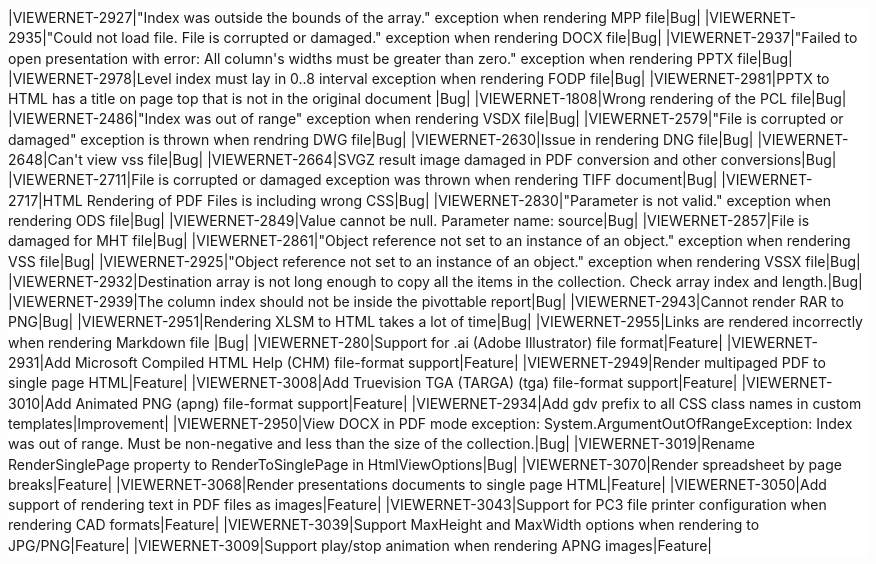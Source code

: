 |VIEWERNET-2927|"Index was outside the bounds of the array." exception when rendering MPP file|Bug|
|VIEWERNET-2935|"Could not load file. File is corrupted or damaged." exception when rendering DOCX file|Bug|
|VIEWERNET-2937|"Failed to open presentation with error: All column's widths must be greater than zero." exception when rendering PPTX file|Bug|
|VIEWERNET-2978|Level index must lay in 0..8 interval exception when rendering FODP file|Bug|
|VIEWERNET-2981|PPTX to HTML has a title on page top that is not in the original document |Bug|
|VIEWERNET-1808|Wrong rendering of the PCL file|Bug|
|VIEWERNET-2486|"Index was out of range" exception when rendering VSDX file|Bug|
|VIEWERNET-2579|"File is corrupted or damaged" exception is thrown when rendring DWG file|Bug|
|VIEWERNET-2630|Issue in rendering DNG file|Bug|
|VIEWERNET-2648|Can't view vss file|Bug|
|VIEWERNET-2664|SVGZ result image damaged in PDF conversion and other conversions|Bug|
|VIEWERNET-2711|File is corrupted or damaged exception was thrown when rendering TIFF document|Bug|
|VIEWERNET-2717|HTML Rendering of PDF Files is including wrong CSS|Bug|
|VIEWERNET-2830|"Parameter is not valid." exception when rendering ODS file|Bug|
|VIEWERNET-2849|Value cannot be null. Parameter name: source|Bug|
|VIEWERNET-2857|File is damaged for MHT file|Bug|
|VIEWERNET-2861|"Object reference not set to an instance of an object." exception when rendering VSS file|Bug|
|VIEWERNET-2925|"Object reference not set to an instance of an object." exception when rendering VSSX file|Bug|
|VIEWERNET-2932|Destination array is not long enough to copy all the items in the collection. Check array index and length.|Bug|
|VIEWERNET-2939|The column index should not be inside the pivottable report|Bug|
|VIEWERNET-2943|Cannot render RAR to PNG|Bug|
|VIEWERNET-2951|Rendering XLSM to HTML takes a lot of time|Bug|
|VIEWERNET-2955|Links are rendered incorrectly when rendering Markdown file |Bug|
|VIEWERNET-280|Support for .ai (Adobe Illustrator) file format|Feature|
|VIEWERNET-2931|Add Microsoft Compiled HTML Help  (CHM) file-format support|Feature|
|VIEWERNET-2949|Render multipaged PDF to single page HTML|Feature|
|VIEWERNET-3008|Add Truevision TGA (TARGA) (tga) file-format support|Feature|
|VIEWERNET-3010|Add Animated PNG (apng) file-format support|Feature|
|VIEWERNET-2934|Add gdv prefix to all CSS class names in custom templates|Improvement|
|VIEWERNET-2950|View DOCX in PDF mode exception: System.ArgumentOutOfRangeException: Index was out of range. Must be non-negative and less than the size of the collection.|Bug|
|VIEWERNET-3019|Rename RenderSinglePage property to RenderToSinglePage in HtmlViewOptions|Bug|
|VIEWERNET-3070|Render spreadsheet by page breaks|Feature|
|VIEWERNET-3068|Render presentations documents to single page HTML|Feature|
|VIEWERNET-3050|Add support of rendering text in PDF files as images|Feature|
|VIEWERNET-3043|Support for PC3 file printer configuration when rendering CAD formats|Feature|
|VIEWERNET-3039|Support MaxHeight and MaxWidth options when rendering to JPG/PNG|Feature|
|VIEWERNET-3009|Support play/stop animation when rendering APNG images|Feature|
